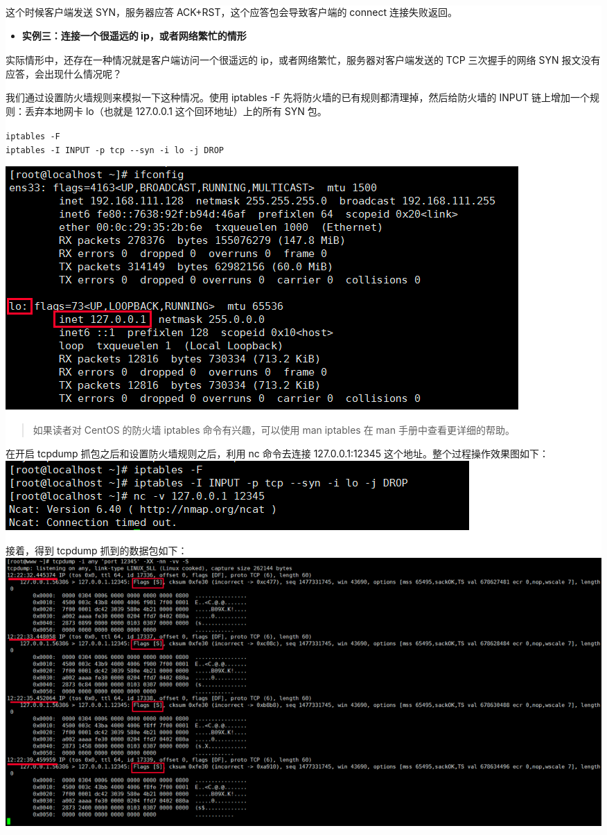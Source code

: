 这个时候客户端发送 SYN，服务器应答 ACK+RST，这个应答包会导致客户端的 connect 连接失败返回。

- **实例三：连接一个很遥远的 ip，或者网络繁忙的情形**

实际情形中，还存在一种情况就是客户端访问一个很遥远的 ip，或者网络繁忙，服务器对客户端发送的 TCP 三次握手的网络 SYN 报文没有应答，会出现什么情况呢？

我们通过设置防火墙规则来模拟一下这种情况。使用 iptables -F 先将防火墙的已有规则都清理掉，然后给防火墙的 INPUT 链上增加一个规则：丢弃本地网卡 lo（也就是 127.0.0.1 这个回环地址）上的所有 SYN 包。

```shell
iptables -F
iptables -I INPUT -p tcp --syn -i lo -j DROP
```

![img.png](.img/ifconfig-iptables.png)

> 如果读者对 CentOS 的防火墙 iptables 命令有兴趣，可以使用 man iptables 在 man 手册中查看更详细的帮助。

在开启 tcpdump 抓包之后和设置防火墙规则之后，利用 nc 命令去连接 127.0.0.1:12345 这个地址。整个过程操作效果图如下：
![img.png](.img/iptables-rule.png)

接着，得到 tcpdump 抓到的数据包如下：
![img.png](.img/tcpdump-package-3.png)
